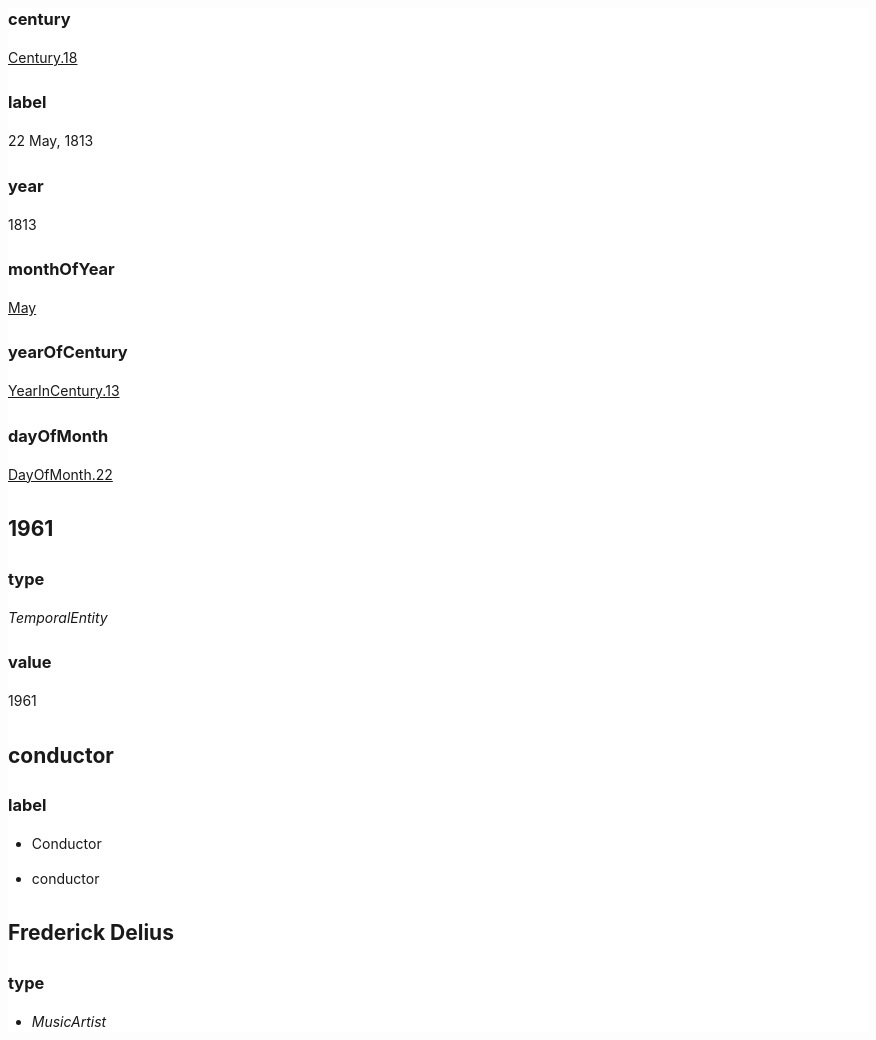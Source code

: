 ### century


[Century.18](#Century.18)

### label


22 May, 1813

### year


1813

### monthOfYear


[May](#May)

### yearOfCentury


[YearInCentury.13](#YearInCentury.13)

### dayOfMonth


[DayOfMonth.22](#DayOfMonth.22)

## 1961

### type


*TemporalEntity*

### value


1961

## conductor

### label

 - Conductor

 - conductor

## Frederick Delius

### type

 - *MusicArtist*
